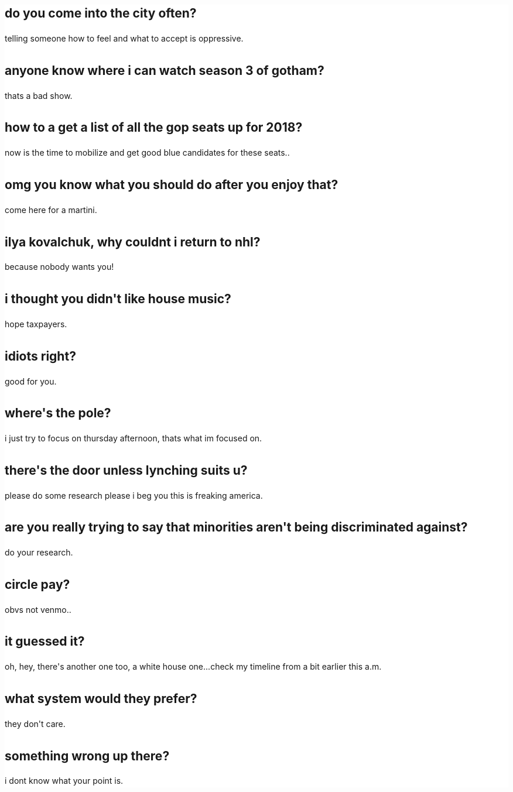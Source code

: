 ## do you come into the city often?
telling someone how to feel and what to accept is oppressive.

## anyone know where i can watch season 3 of gotham?
thats a bad show.

## how to a get a list of all the gop seats up for 2018?
now is the time to mobilize and get good blue candidates for these seats..

## omg you know what you should do after you enjoy that?
come here for a martini.

## ilya kovalchuk, why couldnt i return to nhl?
because nobody wants you!

## i thought you didn't like house music?
hope taxpayers.

## idiots right?
good for you.

## where's the pole?
i just try to focus on thursday afternoon, thats what im focused on.

## there's the door unless lynching suits u?
please do some research please i beg you this is freaking america.

## are you really trying to say that minorities aren't being discriminated against?
do your research.

## circle pay?
obvs not venmo..

## it guessed it?
oh, hey, there's another one too, a white house one...check my timeline from a bit earlier this a.m.

## what system would they prefer?
they don't care.

## something wrong up there?
i dont know what your point is.
